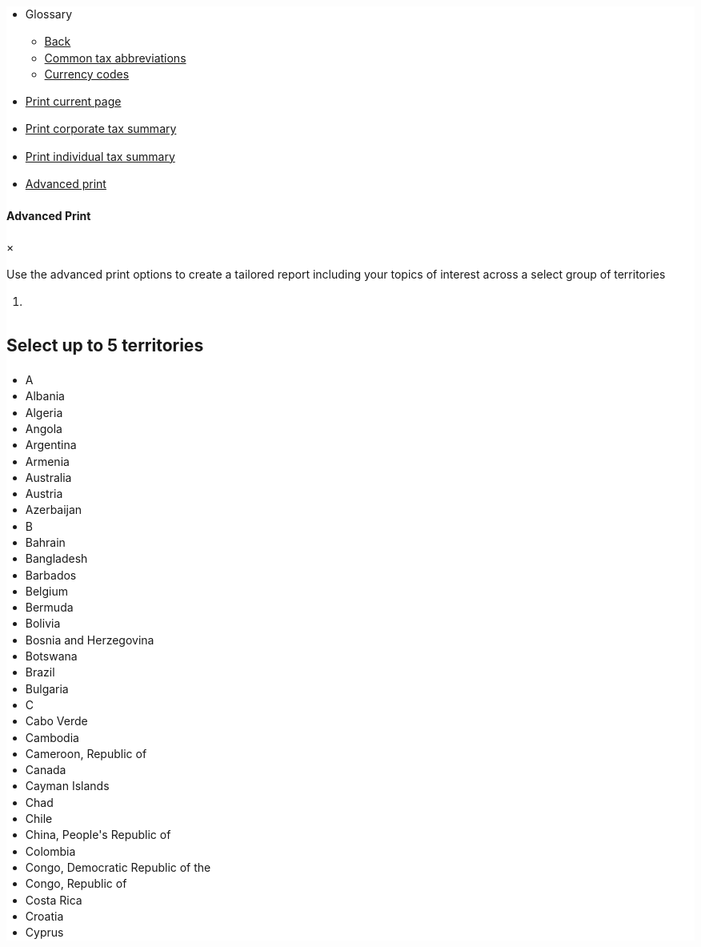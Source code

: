 * Glossary
  + [Back](japan%3FtopicTypeId=c3980974-40d6-4ba4-8a3e-eba74cf5f5b9.html#)
  + [Common tax abbreviations](glossary/common-tax-abbreviations.html)
  + [Currency codes](glossary/currency-codes.html)



* [Print current page](japan%3FtopicTypeId=c3980974-40d6-4ba4-8a3e-eba74cf5f5b9.html#)
* [Print corporate tax summary](japan%3FtopicTypeId=c3980974-40d6-4ba4-8a3e-eba74cf5f5b9.html#)
* [Print individual tax summary](japan%3FtopicTypeId=c3980974-40d6-4ba4-8a3e-eba74cf5f5b9.html#)
* [Advanced print](japan%3FtopicTypeId=c3980974-40d6-4ba4-8a3e-eba74cf5f5b9.html#)






 








#### Advanced Print

×

Use the advanced print options to create a tailored report including your topics of interest across a select group of territories

1.
## Select up to 5 territories


* A
* Albania
* Algeria
* Angola
* Argentina
* Armenia
* Australia
* Austria
* Azerbaijan
* B
* Bahrain
* Bangladesh
* Barbados
* Belgium
* Bermuda
* Bolivia
* Bosnia and Herzegovina
* Botswana
* Brazil
* Bulgaria
* C
* Cabo Verde
* Cambodia
* Cameroon, Republic of
* Canada
* Cayman Islands
* Chad
* Chile
* China, People's Republic of
* Colombia
* Congo, Democratic Republic of the
* Congo, Republic of
* Costa Rica
* Croatia
* Cyprus